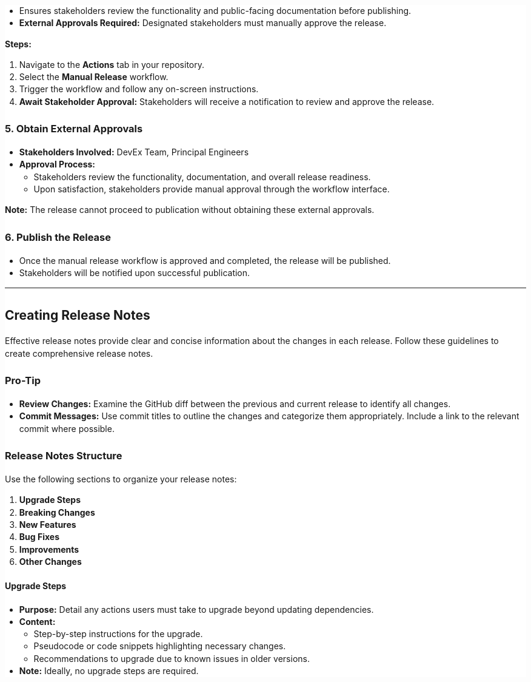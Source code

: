 - Ensures stakeholders review the functionality and public-facing documentation before publishing.
- **External Approvals Required:** Designated stakeholders must manually approve the release.

**Steps:**

1. Navigate to the **Actions** tab in your repository.
2. Select the **Manual Release** workflow.
3. Trigger the workflow and follow any on-screen instructions.
4. **Await Stakeholder Approval:** Stakeholders will receive a notification to review and approve the release.

### 5. Obtain External Approvals

- **Stakeholders Involved:** DevEx Team, Principal Engineers
- **Approval Process:**
  - Stakeholders review the functionality, documentation, and overall release readiness.
  - Upon satisfaction, stakeholders provide manual approval through the workflow interface.
  
**Note:** The release cannot proceed to publication without obtaining these external approvals.

### 6. Publish the Release

- Once the manual release workflow is approved and completed, the release will be published.
- Stakeholders will be notified upon successful publication.

---

## Creating Release Notes

Effective release notes provide clear and concise information about the changes in each release. Follow these guidelines to create comprehensive release notes.

### Pro-Tip

- **Review Changes:** Examine the GitHub diff between the previous and current release to identify all changes.
- **Commit Messages:** Use commit titles to outline the changes and categorize them appropriately. Include a link to the relevant commit where possible.

### Release Notes Structure

Use the following sections to organize your release notes:

1. **Upgrade Steps**
2. **Breaking Changes**
3. **New Features**
4. **Bug Fixes**
5. **Improvements**
6. **Other Changes**

#### Upgrade Steps

- **Purpose:** Detail any actions users must take to upgrade beyond updating dependencies.
- **Content:**
  - Step-by-step instructions for the upgrade.
  - Pseudocode or code snippets highlighting necessary changes.
  - Recommendations to upgrade due to known issues in older versions.
- **Note:** Ideally, no upgrade steps are required.
